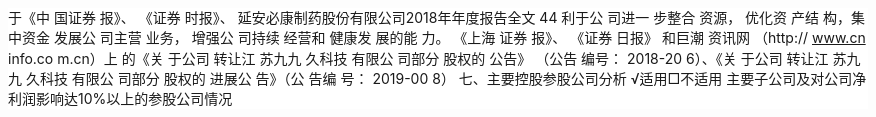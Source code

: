 于《中
国证券
报》、
《证券
时报》、
延安必康制药股份有限公司2018年年度报告全文
44
利于公
司进一
步整合
资源，
优化资
产结
构，集
中资金
发展公
司主营
业务，
增强公
司持续
经营和
健康发
展的能
力。
《上海
证券
报》、
《证券
日报》
和巨潮
资讯网
（http://
www.cn
info.co
m.cn）上
的《关
于公司
转让江
苏九九
久科技
有限公
司部分
股权的
公告》
（公告
编号：
2018-20
6）、《关
于公司
转让江
苏九九
久科技
有限公
司部分
股权的
进展公
告》（公
告编
号：
2019-00
8）
七、主要控股参股公司分析
√适用□不适用
主要子公司及对公司净利润影响达10%以上的参股公司情况